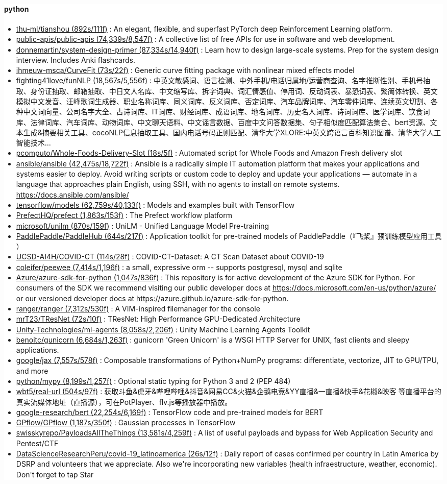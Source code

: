 #### python
* [thu-ml/tianshou (892s/111f)](https://github.com/thu-ml/tianshou) : An elegant, flexible, and superfast PyTorch deep Reinforcement Learning platform.
* [public-apis/public-apis (74,339s/8,547f)](https://github.com/public-apis/public-apis) : A collective list of free APIs for use in software and web development.
* [donnemartin/system-design-primer (87,334s/14,940f)](https://github.com/donnemartin/system-design-primer) : Learn how to design large-scale systems. Prep for the system design interview. Includes Anki flashcards.
* [ihmeuw-msca/CurveFit (73s/22f)](https://github.com/ihmeuw-msca/CurveFit) : Generic curve fitting package with nonlinear mixed effects model
* [fighting41love/funNLP (18,567s/5,556f)](https://github.com/fighting41love/funNLP) : 中英文敏感词、语言检测、中外手机/电话归属地/运营商查询、名字推断性别、手机号抽取、身份证抽取、邮箱抽取、中日文人名库、中文缩写库、拆字词典、词汇情感值、停用词、反动词表、暴恐词表、繁简体转换、英文模拟中文发音、汪峰歌词生成器、职业名称词库、同义词库、反义词库、否定词库、汽车品牌词库、汽车零件词库、连续英文切割、各种中文词向量、公司名字大全、古诗词库、IT词库、财经词库、成语词库、地名词库、历史名人词库、诗词词库、医学词库、饮食词库、法律词库、汽车词库、动物词库、中文聊天语料、中文谣言数据、百度中文问答数据集、句子相似度匹配算法集合、bert资源、文本生成&摘要相关工具、cocoNLP信息抽取工具、国内电话号码正则匹配、清华大学XLORE:中英文跨语言百科知识图谱、清华大学人工智能技术…
* [pcomputo/Whole-Foods-Delivery-Slot (18s/5f)](https://github.com/pcomputo/Whole-Foods-Delivery-Slot) : Automated script for Whole Foods and Amazon Fresh delivery slot
* [ansible/ansible (42,475s/18,722f)](https://github.com/ansible/ansible) : Ansible is a radically simple IT automation platform that makes your applications and systems easier to deploy. Avoid writing scripts or custom code to deploy and update your applications — automate in a language that approaches plain English, using SSH, with no agents to install on remote systems. https://docs.ansible.com/ansible/
* [tensorflow/models (62,759s/40,133f)](https://github.com/tensorflow/models) : Models and examples built with TensorFlow
* [PrefectHQ/prefect (1,863s/153f)](https://github.com/PrefectHQ/prefect) : The Prefect workflow platform
* [microsoft/unilm (870s/159f)](https://github.com/microsoft/unilm) : UniLM - Unified Language Model Pre-training
* [PaddlePaddle/PaddleHub (644s/217f)](https://github.com/PaddlePaddle/PaddleHub) : Application toolkit for pre-trained models of PaddlePaddle（『飞桨』预训练模型应用工具 ）
* [UCSD-AI4H/COVID-CT (114s/28f)](https://github.com/UCSD-AI4H/COVID-CT) : COVID-CT-Dataset: A CT Scan Dataset about COVID-19
* [coleifer/peewee (7,414s/1,196f)](https://github.com/coleifer/peewee) : a small, expressive orm -- supports postgresql, mysql and sqlite
* [Azure/azure-sdk-for-python (1,047s/836f)](https://github.com/Azure/azure-sdk-for-python) : This repository is for active development of the Azure SDK for Python. For consumers of the SDK we recommend visiting our public developer docs at https://docs.microsoft.com/en-us/python/azure/ or our versioned developer docs at https://azure.github.io/azure-sdk-for-python.
* [ranger/ranger (7,312s/530f)](https://github.com/ranger/ranger) : A VIM-inspired filemanager for the console
* [mrT23/TResNet (72s/10f)](https://github.com/mrT23/TResNet) : TResNet: High Performance GPU-Dedicated Architecture
* [Unity-Technologies/ml-agents (8,058s/2,206f)](https://github.com/Unity-Technologies/ml-agents) : Unity Machine Learning Agents Toolkit
* [benoitc/gunicorn (6,684s/1,263f)](https://github.com/benoitc/gunicorn) : gunicorn 'Green Unicorn' is a WSGI HTTP Server for UNIX, fast clients and sleepy applications.
* [google/jax (7,557s/578f)](https://github.com/google/jax) : Composable transformations of Python+NumPy programs: differentiate, vectorize, JIT to GPU/TPU, and more
* [python/mypy (8,199s/1,257f)](https://github.com/python/mypy) : Optional static typing for Python 3 and 2 (PEP 484)
* [wbt5/real-url (504s/97f)](https://github.com/wbt5/real-url) : 获取斗鱼&虎牙&哔哩哔哩&抖音&网易CC&火猫&企鹅电竞&YY直播&一直播&快手&花椒&映客 等直播平台的真实流媒体地址（直播源），可在PotPlayer、flv.js等播放器中播放。
* [google-research/bert (22,254s/6,169f)](https://github.com/google-research/bert) : TensorFlow code and pre-trained models for BERT
* [GPflow/GPflow (1,187s/350f)](https://github.com/GPflow/GPflow) : Gaussian processes in TensorFlow
* [swisskyrepo/PayloadsAllTheThings (13,581s/4,259f)](https://github.com/swisskyrepo/PayloadsAllTheThings) : A list of useful payloads and bypass for Web Application Security and Pentest/CTF
* [DataScienceResearchPeru/covid-19_latinoamerica (26s/12f)](https://github.com/DataScienceResearchPeru/covid-19_latinoamerica) : Daily report of cases confirmed per country in Latin America by DSRP and volunteers that we appreciate. Also we're incorporating new variables (health infraestructure, weather, economic). Don't forget to tap Star
